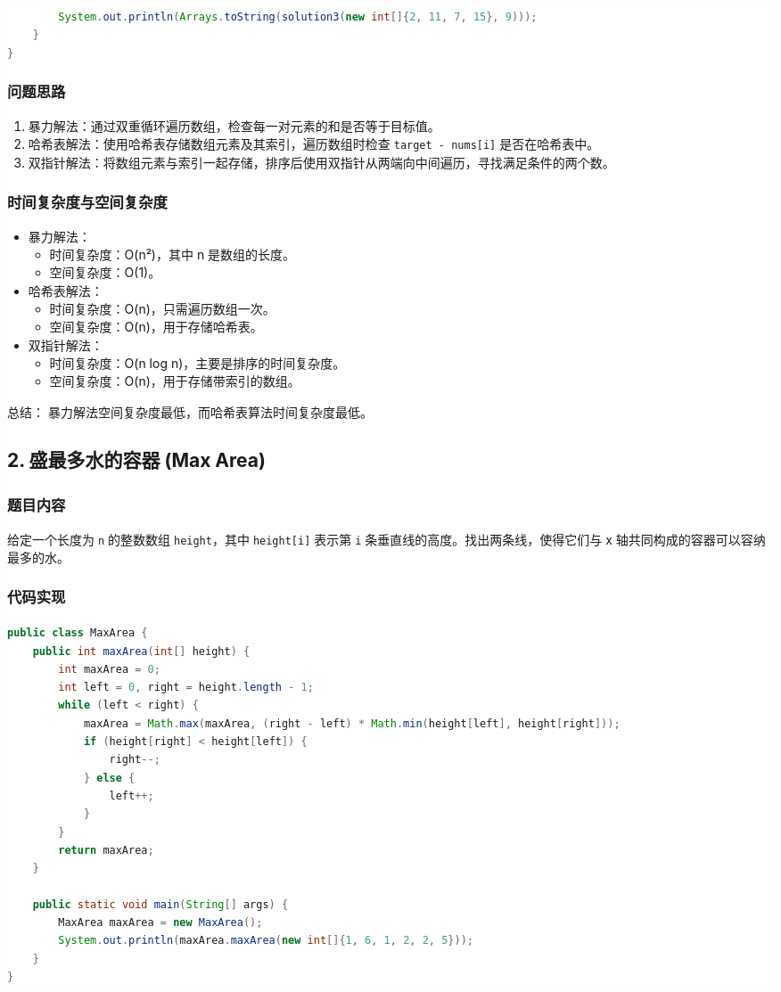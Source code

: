 ```java
        System.out.println(Arrays.toString(solution3(new int[]{2, 11, 7, 15}, 9)));
    }
}
```

### 问题思路
1. 暴力解法：通过双重循环遍历数组，检查每一对元素的和是否等于目标值。
2. 哈希表解法：使用哈希表存储数组元素及其索引，遍历数组时检查 `target - nums[i]` 是否在哈希表中。
3. 双指针解法：将数组元素与索引一起存储，排序后使用双指针从两端向中间遍历，寻找满足条件的两个数。

### 时间复杂度与空间复杂度
- 暴力解法：
    - 时间复杂度：O(n²)，其中 n 是数组的长度。
    - 空间复杂度：O(1)。
- 哈希表解法：
    - 时间复杂度：O(n)，只需遍历数组一次。
    - 空间复杂度：O(n)，用于存储哈希表。
- 双指针解法：
    - 时间复杂度：O(n log n)，主要是排序的时间复杂度。
    - 空间复杂度：O(n)，用于存储带索引的数组。

总结： 暴力解法空间复杂度最低，而哈希表算法时间复杂度最低。

## 2. 盛最多水的容器 (Max Area)

### 题目内容
给定一个长度为 `n` 的整数数组 `height`，其中 `height[i]` 表示第 `i` 条垂直线的高度。找出两条线，使得它们与 x 轴共同构成的容器可以容纳最多的水。

### 代码实现
```java
public class MaxArea {
    public int maxArea(int[] height) {
        int maxArea = 0;
        int left = 0, right = height.length - 1;
        while (left < right) {
            maxArea = Math.max(maxArea, (right - left) * Math.min(height[left], height[right]));
            if (height[right] < height[left]) {
                right--;
            } else {
                left++;
            }
        }
        return maxArea;
    }

    public static void main(String[] args) {
        MaxArea maxArea = new MaxArea();
        System.out.println(maxArea.maxArea(new int[]{1, 6, 1, 2, 2, 5}));
    }
}
```
